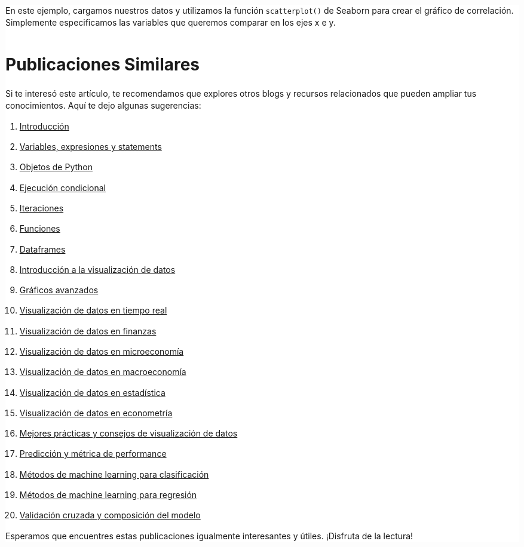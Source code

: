 
En este ejemplo, cargamos nuestros datos y utilizamos la función `scatterplot()` de Seaborn para crear el gráfico de correlación. Simplemente especificamos las variables que queremos comparar en los ejes x e y.

# Publicaciones Similares

Si te interesó este artículo, te recomendamos que explores otros blogs y recursos relacionados que pueden ampliar tus conocimientos. Aquí te dejo algunas sugerencias:

1.  [Introducción](../2023-06-22-01-introduccion-a-python/index.qmd)

2.  [Variables, expresiones y statements](../2023-06-23-02-variables-expresiones-y-statements-con-python/index.qmd)

3.  [Objetos de Python](../2023-06-24-03-objetos-de-python/index.qmd)

4.  [Ejecución condicional](../2023-06-25-04-ejecucion-condicional-con-python/index.qmd)

5.  [Iteraciones](../2023-06-26-05-iteraciones-con-python/index.qmd)

6.  [Funciones](../2023-06-27-06-funciones-con-python/index.qmd)

7.  [Dataframes](../2023-06-28-07-dataframes-con-python/index.qmd)

8.  [Introducción a la visualización de datos](../2023-06-29-introduccion-a-la-visualizacion-de-datos-con-python/index.qmd)

9.  [Gráficos avanzados](../2023-06-30-graficos-avanzados-con-python/index.qmd)

10. [Visualización de datos en tiempo real](../2023-07-01-visualizacion-de-datos-en-tiempo-real-con-python/index.qmd)

11. [Visualización de datos en finanzas](../2023-07-02-visualizacion-de-datos-en-finanzas-con-python/index.qmd)

12. [Visualización de datos en microeconomía](../2023-07-03-visualizacion-de-datos-en-microeconomia-con-python/index.qmd)

13. [Visualización de datos en macroeconomía](../2023-07-04-visualizacion-de-datos-en-macroeconomia-con-python/index.qmd)

14. [Visualización de datos en estadística](../2023-07-05-visualizacion-de-datos-en-estadistica-con-python/index.qmd)

15. [Visualización de datos en econometría](../2023-07-06-visualizacion-de-datos-en-econometria-con-python/index.qmd)

16. [Mejores prácticas y consejos de visualización de datos](../2023-07-07-mejores-practicas-y-consejos-de-visualizacion-de-datos-con-python/index.qmd)

17. [Predicción y métrica de performance](../2023-07-08-08-prediccion-y-metrica-de-performance-con-python/index.qmd)

18. [Métodos de machine learning para clasificación](../2023-07-09-09-metodos-de-machine-learning-para-clasificacion-con-python/index.qmd)

19. [Métodos de machine learning para regresión](../2023-07-10-10-metodos-de-machine-learning-para-regresion-con-python/index.qmd)

20. [Validación cruzada y composición del modelo](../2023-07-11-11-validacion-cruzada-y-composicion-del-modelo-con-python/index.qmd)

Esperamos que encuentres estas publicaciones igualmente interesantes y útiles. ¡Disfruta de la lectura!

